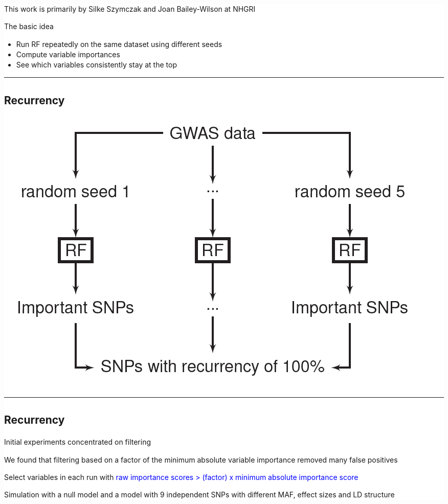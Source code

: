 This work is primarily by Silke Szymczak and Joan Bailey-Wilson at NHGRI

The basic idea 

+ Run RF repeatedly on the same dataset using different seeds 
+ Compute variable importances
+ See which variables consistently stay at the top

---

## Recurrency

![](figure/recurrency.PNG)

---

## Recurrency

Initial experiments concentrated on filtering

We found that filtering based on a factor of the minimum absolute variable importance removed many false positives

Select variables in each run with <span style="color:blue">raw importance scores > (factor) x minimum absolute importance score</span>

Simulation with a null model and a model with 9 independent SNPs with different MAF, effect sizes and LD structure
